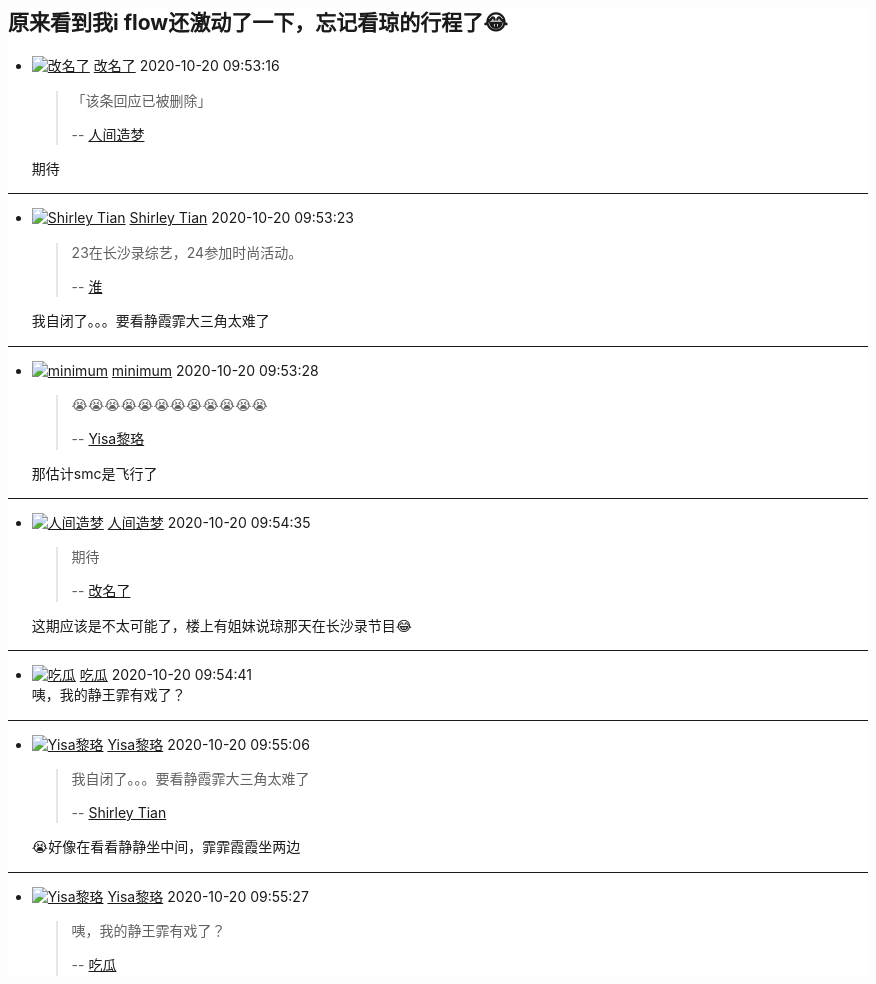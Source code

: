   原来看到我i flow还激动了一下，忘记看琼的行程了😂  
---
* [![改名了](https://img2.doubanio.com/icon/u192157351-3.jpg)](https://www.douban.com/people/192157351/)    [改名了](https://www.douban.com/people/192157351/)    2020-10-20 09:53:16  
  >「该条回应已被删除」  
  >
  >-- [人间造梦](https://www.douban.com/people/205824373/)  
  
  期待  
---
* [![Shirley Tian](https://img2.doubanio.com/icon/u150047836-2.jpg)](https://www.douban.com/people/150047836/)    [Shirley Tian](https://www.douban.com/people/150047836/)    2020-10-20 09:53:23  
  >23在长沙录综艺，24参加时尚活动。  
  >
  >-- [淮](https://www.douban.com/people/67044986/)  
  
  我自闭了。。。要看静霞霏大三角太难了  
---
* [![minimum](https://img3.doubanio.com/icon/u218236166-1.jpg)](https://www.douban.com/people/218236166/)    [minimum](https://www.douban.com/people/218236166/)    2020-10-20 09:53:28  
  >😭😭😭😭😭😭😭😭😭😭😭😭  
  >
  >-- [Yisa黎珞](https://www.douban.com/people/217273308/)  
  
  那估计smc是飞行了  
---
* [![人间造梦](https://img9.doubanio.com/icon/u205824373-4.jpg)](https://www.douban.com/people/205824373/)    [人间造梦](https://www.douban.com/people/205824373/)    2020-10-20 09:54:35  
  >期待  
  >
  >-- [改名了](https://www.douban.com/people/192157351/)  
  
  这期应该是不太可能了，楼上有姐妹说琼那天在长沙录节目😂  
---
* [![吃瓜](https://img2.doubanio.com/icon/u219893584-2.jpg)](https://www.douban.com/people/219893584/)    [吃瓜](https://www.douban.com/people/219893584/)    2020-10-20 09:54:41  
  咦，我的静王霏有戏了？  
---
* [![Yisa黎珞](https://img3.doubanio.com/icon/u217273308-1.jpg)](https://www.douban.com/people/217273308/)    [Yisa黎珞](https://www.douban.com/people/217273308/)    2020-10-20 09:55:06  
  >我自闭了。。。要看静霞霏大三角太难了  
  >
  >-- [Shirley Tian](https://www.douban.com/people/150047836/)  
  
  😭好像在看看静静坐中间，霏霏霞霞坐两边  
---
* [![Yisa黎珞](https://img3.doubanio.com/icon/u217273308-1.jpg)](https://www.douban.com/people/217273308/)    [Yisa黎珞](https://www.douban.com/people/217273308/)    2020-10-20 09:55:27  
  >咦，我的静王霏有戏了？  
  >
  >-- [吃瓜](https://www.douban.com/people/219893584/)  
  